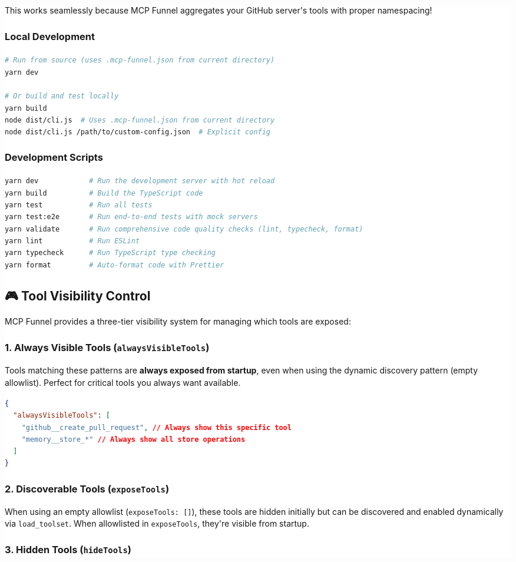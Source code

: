 This works seamlessly because MCP Funnel aggregates your GitHub server's tools with proper namespacing!

### Local Development

```bash
# Run from source (uses .mcp-funnel.json from current directory)
yarn dev

# Or build and test locally
yarn build
node dist/cli.js  # Uses .mcp-funnel.json from current directory
node dist/cli.js /path/to/custom-config.json  # Explicit config
```

### Development Scripts

```bash
yarn dev            # Run the development server with hot reload
yarn build          # Build the TypeScript code
yarn test           # Run all tests
yarn test:e2e       # Run end-to-end tests with mock servers
yarn validate       # Run comprehensive code quality checks (lint, typecheck, format)
yarn lint           # Run ESLint
yarn typecheck      # Run TypeScript type checking
yarn format         # Auto-format code with Prettier
```

## 🎮 Tool Visibility Control

MCP Funnel provides a three-tier visibility system for managing which tools are exposed:

### 1. Always Visible Tools (`alwaysVisibleTools`)

Tools matching these patterns are **always exposed from startup**, even when using the dynamic discovery pattern (empty allowlist). Perfect for critical tools you always want available.

```json
{
  "alwaysVisibleTools": [
    "github__create_pull_request", // Always show this specific tool
    "memory__store_*" // Always show all store operations
  ]
}
```

### 2. Discoverable Tools (`exposeTools`)

When using an empty allowlist (`exposeTools: []`), these tools are hidden initially but can be discovered and enabled dynamically via `load_toolset`. When allowlisted in `exposeTools`, they're visible from startup.

### 3. Hidden Tools (`hideTools`)

